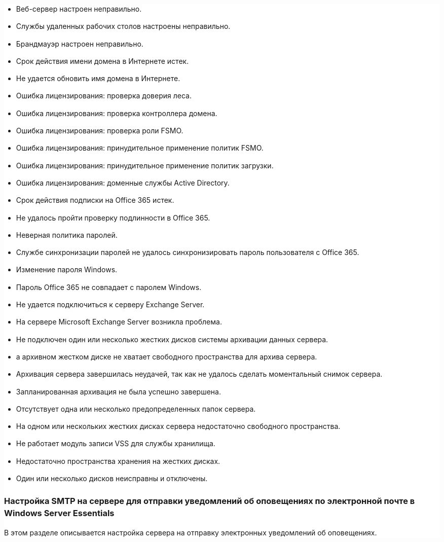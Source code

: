 -   Веб-сервер настроен неправильно.  
  
-   Службы удаленных рабочих столов настроены неправильно.  
  
-   Брандмауэр настроен неправильно.  
  
-   Срок действия имени домена в Интернете истек.  
  
-   Не удается обновить имя домена в Интернете.  
  
-   Ошибка лицензирования: проверка доверия леса.  
  
-   Ошибка лицензирования: проверка контроллера домена.  
  
-   Ошибка лицензирования: проверка роли FSMO.  
  
-   Ошибка лицензирования: принудительное применение политик FSMO.  
  
-   Ошибка лицензирования: принудительное применение политик загрузки.  
  
-   Ошибка лицензирования: доменные службы Active Directory.  
  
-   Срок действия подписки на Office 365 истек.  
  
-   Не удалось пройти проверку подлинности в Office 365.  
  
-   Неверная политика паролей.  
  
-   Службе синхронизации паролей не удалось синхронизировать пароль пользователя с Office 365.  
  
-   Изменение пароля Windows.  
  
-   Пароль Office 365 не совпадает с паролем Windows.  
  
-   Не удается подключиться к серверу Exchange Server.  
  
-   На сервере Microsoft Exchange Server возникла проблема.  
  
-   Не подключен один или несколько жестких дисков системы архивации данных сервера.  
  
-   а архивном жестком диске не хватает свободного пространства для архива сервера.  
  
-   Архивация сервера завершилась неудачей, так как не удалось сделать моментальный снимок сервера.  
  
-   Запланированная архивация не была успешно завершена.  
  
-   Отсутствует одна или несколько предопределенных папок сервера.  
  
-   На одном или нескольких жестких дисках сервера недостаточно свободного пространства.  
  
-   Не работает модуль записи VSS для службы хранилища.  
  
-   Недостаточно пространства хранения на жестких дисках.  
  
-   Один или несколько дисков неисправны и отключены.  
  
###  <a name="configuring-smtp-on-your-server-to-send-alert-notifications-by-email-in-windows-server-essentials"></a><a name="BKMK_SMTP"></a>Настройка SMTP на сервере для отправки уведомлений об оповещениях по электронной почте в Windows Server Essentials  
 В этом разделе описывается настройка сервера на отправку электронных уведомлений об оповещениях.  
  